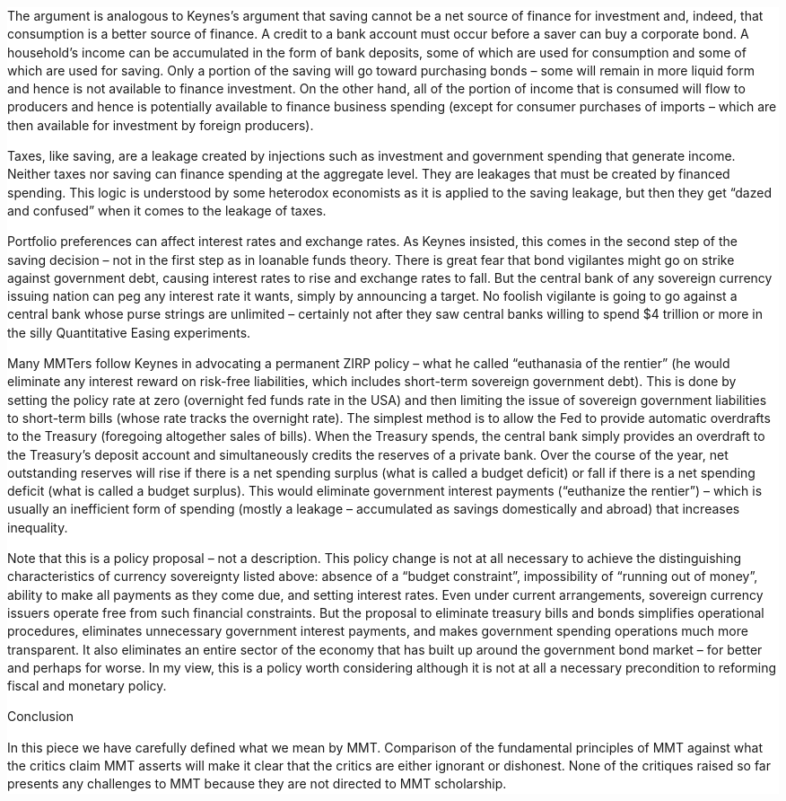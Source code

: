 The argument is analogous to Keynes’s argument that saving cannot be a net source of finance for investment and, indeed, that consumption is a better source of finance. A credit to a bank account must occur before a saver can buy a corporate bond. A household’s income can be accumulated in the form of bank deposits, some of which are used for consumption and some of which are used for saving. Only a portion of the saving will go toward purchasing bonds – some will remain in more liquid form and hence is not available to finance investment. On the other hand, all of the portion of income that is consumed will flow to producers and hence is potentially available to finance business spending (except for consumer purchases of imports – which are then available for investment by foreign producers).

Taxes, like saving, are a leakage created by injections such as investment and government spending that generate income. Neither taxes nor saving can finance spending at the aggregate level. They are leakages that must be created by financed spending. This logic is understood by some heterodox economists as it is applied to the saving leakage, but then they get “dazed and confused” when it comes to the leakage of taxes.

Portfolio preferences can affect interest rates and exchange rates. As Keynes insisted, this comes in the second step of the saving decision – not in the first step as in loanable funds theory. There is great fear that bond vigilantes might go on strike against government debt, causing interest rates to rise and exchange rates to fall. But the central bank of any sovereign currency issuing nation can peg any interest rate it wants, simply by announcing a target. No foolish vigilante is going to go against a central bank whose purse strings are unlimited – certainly not after they saw central banks willing to spend $4 trillion or more in the silly Quantitative Easing experiments.

Many MMTers follow Keynes in advocating a permanent ZIRP policy – what he called “euthanasia of the rentier” (he would eliminate any interest reward on risk-free liabilities, which includes short-term sovereign government debt). This is done by setting the policy rate at zero (overnight fed funds rate in the USA) and then limiting the issue of sovereign government liabilities to short-term bills (whose rate tracks the overnight rate). The simplest method is to allow the Fed to provide automatic overdrafts to the Treasury (foregoing altogether sales of bills). When the Treasury spends, the central bank simply provides an overdraft to the Treasury’s deposit account and simultaneously credits the reserves of a private bank. Over the course of the year, net outstanding reserves will rise if there is a net spending surplus (what is called a budget deficit) or fall if there is a net spending deficit (what is called a budget surplus). This would eliminate government interest payments (“euthanize the rentier”) – which is usually an inefficient form of spending (mostly a leakage – accumulated as savings domestically and abroad) that increases inequality.

Note that this is a policy proposal – not a description. This policy change is not at all necessary to achieve the distinguishing characteristics of currency sovereignty listed above: absence of a “budget constraint”, impossibility of “running out of money”, ability to make all payments as they come due, and setting interest rates. Even under current arrangements, sovereign currency issuers operate free from such financial constraints. But the proposal to eliminate treasury bills and bonds simplifies operational procedures, eliminates unnecessary government interest payments, and makes government spending operations much more transparent. It also eliminates an entire sector of the economy that has built up around the government bond market – for better and perhaps for worse. In my view, this is a policy worth considering although it is not at all a necessary precondition to reforming fiscal and monetary policy.

Conclusion

In this piece we have carefully defined what we mean by MMT. Comparison of the fundamental principles of MMT against what the critics claim MMT asserts will make it clear that the critics are either ignorant or dishonest. None of the critiques raised so far presents any challenges to MMT because they are not directed to MMT scholarship.

